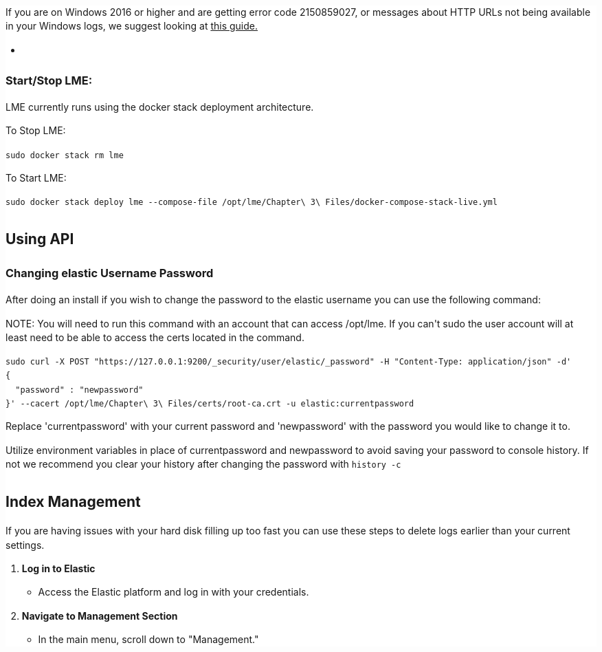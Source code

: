 If you are on Windows 2016 or higher and are getting error code 2150859027, or messages about HTTP URLs not being available in your Windows logs, we suggest looking at [this guide.](https://support.microsoft.com/en-in/help/4494462/events-not-forwarded-if-the-collector-runs-windows-server-2019-or-2016)

*
### Start/Stop LME:
LME currently runs using the docker stack deployment architecture. 

To Stop LME: 
```
sudo docker stack rm lme
```

To Start LME:
```
sudo docker stack deploy lme --compose-file /opt/lme/Chapter\ 3\ Files/docker-compose-stack-live.yml
```
## Using API

### Changing elastic Username Password

After doing an install if you wish to change the password to the elastic username you can use the following command: 

NOTE: You will need to run this command with an account that can access /opt/lme. If you can't sudo the user account will at least need to be able to access the certs located in the command. 

```
sudo curl -X POST "https://127.0.0.1:9200/_security/user/elastic/_password" -H "Content-Type: application/json" -d'
{
  "password" : "newpassword"
}' --cacert /opt/lme/Chapter\ 3\ Files/certs/root-ca.crt -u elastic:currentpassword
```

Replace 'currentpassword' with your current password and 'newpassword' with the password you would like to change it to. 

Utilize environment variables in place of currentpassword and newpassword to avoid saving your password to console history. If not we recommend you clear your history after changing the password with ```history -c```

## Index Management

If you are having issues with your hard disk filling up too fast you can use these steps to delete logs earlier than your current settings.

1. **Log in to Elastic**
   - Access the Elastic platform and log in with your credentials.

2. **Navigate to Management Section**
   - In the main menu, scroll down to "Management."
